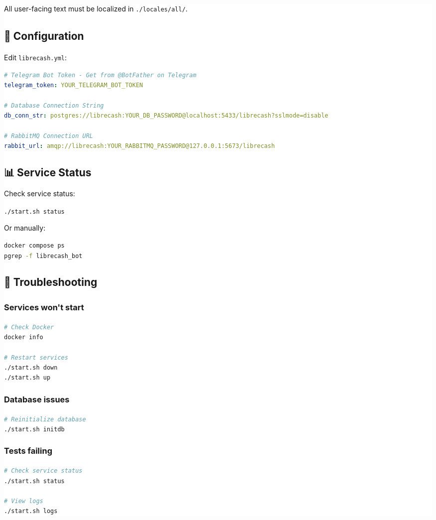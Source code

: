 All user-facing text must be localized in `./locales/all/`.

## 🔧 Configuration

Edit `librecash.yml`:
```yaml
# Telegram Bot Token - Get from @BotFather on Telegram
telegram_token: YOUR_TELEGRAM_BOT_TOKEN

# Database Connection String
db_conn_str: postgres://librecash:YOUR_DB_PASSWORD@localhost:5433/librecash?sslmode=disable

# RabbitMQ Connection URL
rabbit_url: amqp://librecash:YOUR_RABBITMQ_PASSWORD@127.0.0.1:5673/librecash
```

## 📊 Service Status

Check service status:
```bash
./start.sh status
```

Or manually:
```bash
docker compose ps
pgrep -f librecash_bot
```

## 🐛 Troubleshooting

### Services won't start
```bash
# Check Docker
docker info

# Restart services
./start.sh down
./start.sh up
```

### Database issues
```bash
# Reinitialize database
./start.sh initdb
```

### Tests failing
```bash
# Check service status
./start.sh status

# View logs
./start.sh logs
```
